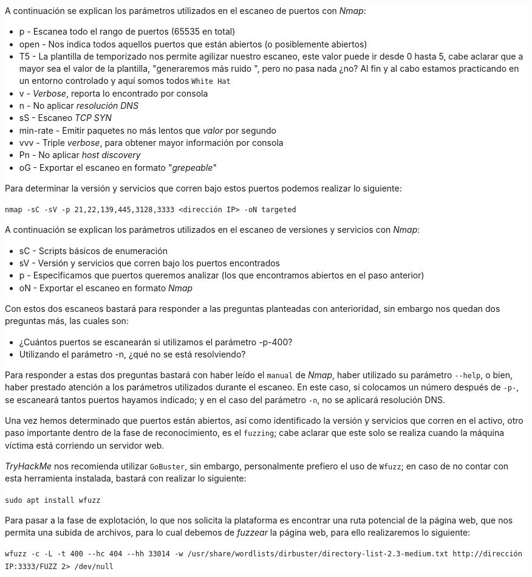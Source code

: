 A continuación se explican los parámetros utilizados en el escaneo de puertos con _Nmap_:
  
* p - Escanea todo el rango de puertos (65535 en total)
* open - Nos indica todos aquellos puertos que están abiertos (o posiblemente abiertos)
* T5 - La plantilla de temporizado nos permite agilizar nuestro escaneo, este valor puede ir desde 0 hasta 5, cabe aclarar que a mayor sea el valor de la plantilla, "generaremos más ruido  ", pero no pasa nada ¿no? Al fin y al cabo estamos practicando en un entorno controlado y aquí somos todos `White Hat`
* v - _Verbose_, reporta lo encontrado por consola
* n - No aplicar _resolución DNS_
* sS - Escaneo _TCP SYN_
* min-rate - Emitir paquetes no más lentos que _valor_ por segundo
* vvv - Triple _verbose_, para obtener mayor información por consola
* Pn - No aplicar _host discovery_
* oG - Exportar el escaneo en formato "_grepeable_"

Para determinar la versión y servicios que corren bajo estos puertos podemos realizar lo siguiente:

```  
nmap -sC -sV -p 21,22,139,445,3128,3333 <dirección IP> -oN targeted
```
  
A continuación se explican los parámetros utilizados en el escaneo de versiones y servicios con _Nmap_:

* sC - Scripts básicos de enumeración
* sV - Versión y servicios que corren bajo los puertos encontrados
* p - Especificamos que puertos queremos analizar (los que encontramos abiertos en el paso anterior)
* oN - Exportar el escaneo en formato _Nmap_

Con estos dos escaneos bastará para responder a las preguntas planteadas con anterioridad, sin embargo nos quedan dos preguntas más, las cuales son:

* ¿Cuántos puertos se escanearán si utilizamos el parámetro -p-400?
* Utilizando el parámetro -n, ¿qué no se está resolviendo?

Para responder a estas dos preguntas bastará con haber leído el `manual` de _Nmap_, haber utilizado su parámetro `--help`, o bien, haber prestado atención a los parámetros utilizados durante el escaneo. En este caso, si colocamos un número después de `-p-`, se escaneará tantos puertos hayamos indicado; y en el caso del parámetro `-n`, no se aplicará resolución DNS.

Una vez hemos determinado que puertos están abiertos, así como identificado la versión y servicios que corren en el activo, otro paso importante dentro de la fase de reconocimiento, es el `fuzzing`; cabe aclarar que este solo se realiza cuando la máquina víctima está corriendo un servidor web.

_TryHackMe_ nos recomienda utilizar `GoBuster`, sin embargo, personalmente prefiero el uso de `Wfuzz`; en caso de no contar con esta herramienta instalada, bastará con realizar lo siguiente:
  
```
sudo apt install wfuzz
```

Para pasar a la fase de explotación, lo que nos solicita la plataforma es encontrar una ruta potencial de la página web, que nos permita una subida de archivos, para lo cual debemos de _fuzzear_ la página web, para ello realizaremos lo siguiente:

```
wfuzz -c -L -t 400 --hc 404 --hh 33014 -w /usr/share/wordlists/dirbuster/directory-list-2.3-medium.txt http://dirección IP:3333/FUZZ 2> /dev/null
```
